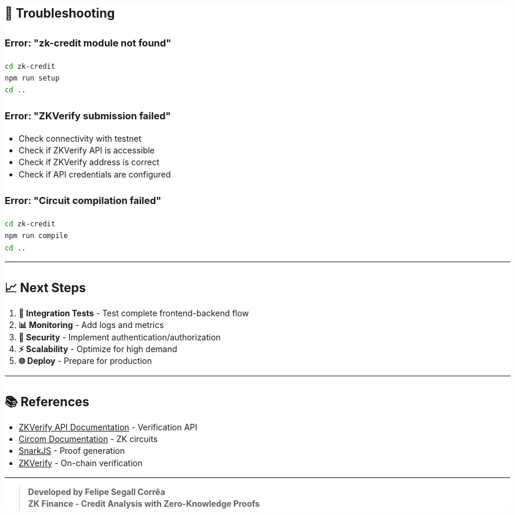 
## 🔧 **Troubleshooting**

### **Error: "zk-credit module not found"**
```bash
cd zk-credit
npm run setup
cd ..
```

### **Error: "ZKVerify submission failed"**
- Check connectivity with testnet
- Check if ZKVerify API is accessible
- Check if ZKVerify address is correct
- Check if API credentials are configured

### **Error: "Circuit compilation failed"**
```bash
cd zk-credit
npm run compile
cd ..
```

---

## 📈 **Next Steps**

1. **🧪 Integration Tests** - Test complete frontend-backend flow
2. **📊 Monitoring** - Add logs and metrics
3. **🔐 Security** - Implement authentication/authorization
4. **⚡ Scalability** - Optimize for high demand
5. **🌐 Deploy** - Prepare for production

---

## 📚 **References**

- [ZKVerify API Documentation](https://zkverify.io/docs) - Verification API
- [Circom Documentation](https://docs.circom.io/) - ZK circuits
- [SnarkJS](https://github.com/iden3/snarkjs) - Proof generation
- [ZKVerify](https://zkverify.io/) - On-chain verification

---

> **Developed by Felipe Segall Corrêa**  
> **ZK Finance - Credit Analysis with Zero-Knowledge Proofs** 